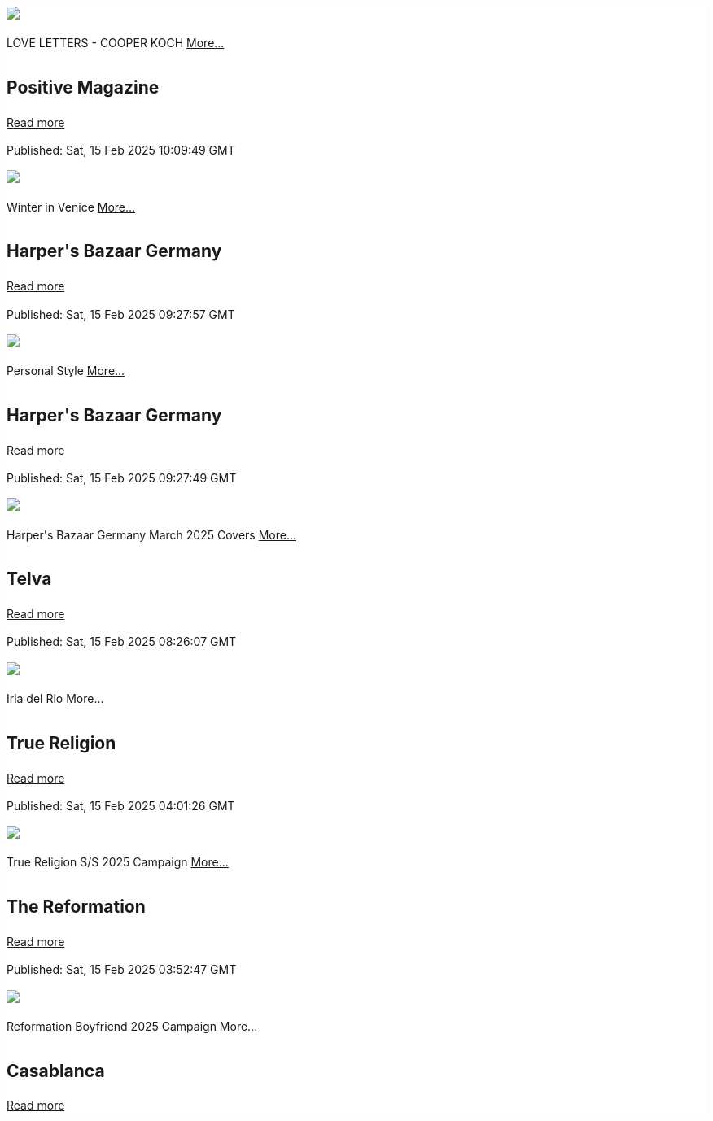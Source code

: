 <p><img src="https://i.mdel.net/i/db/2025/2/2448935/2448935-800w.jpg" /></p>LOVE LETTERS - COOPER KOCH <a href="https://models.com/work/saint-laurent-love-letters---cooper-koch" title="LOVE LETTERS - COOPER KOCH">More...</a>

## Positive Magazine
[Read more](https://models.com/work/positive-magazine-winter-in-venice)

Published: Sat, 15 Feb 2025 10:09:49 GMT

<p><img src="https://i.mdel.net/i/db/2025/2/2448626/2448626-800w.jpg" /></p>Winter in Venice <a href="https://models.com/work/positive-magazine-winter-in-venice" title="Winter in Venice">More...</a>

## Harper's Bazaar Germany
[Read more](https://models.com/work/harpers-bazaar-germany-personal-style)

Published: Sat, 15 Feb 2025 09:27:57 GMT

<p><img src="https://i.mdel.net/i/db/2025/2/2448754/2448754-800w.jpg" /></p>Personal Style <a href="https://models.com/work/harpers-bazaar-germany-personal-style" title="Personal Style">More...</a>

## Harper's Bazaar Germany
[Read more](https://models.com/work/harpers-bazaar-germany-harpers-bazaar-germany-march-2025-covers)

Published: Sat, 15 Feb 2025 09:27:49 GMT

<p><img src="https://i.mdel.net/i/db/2025/2/2448725/2448725-800w.jpg" /></p>Harper's Bazaar Germany March 2025 Covers <a href="https://models.com/work/harpers-bazaar-germany-harpers-bazaar-germany-march-2025-covers" title="Harper's Bazaar Germany March 2025 Covers">More...</a>

## Telva
[Read more](https://models.com/work/telva-iria-del-rio)

Published: Sat, 15 Feb 2025 08:26:07 GMT

<p><img src="https://i.mdel.net/i/db/2025/2/2448577/2448577-800w.jpg" /></p>Iria del Rio <a href="https://models.com/work/telva-iria-del-rio" title="Iria del Rio">More...</a>

## True Religion
[Read more](https://models.com/work/true-religion-true-religion-ss-2025-campaign)

Published: Sat, 15 Feb 2025 04:01:26 GMT

<p><img src="https://i.mdel.net/i/db/2025/2/2448567/2448567-800w.jpg" /></p>True Religion S/S 2025 Campaign <a href="https://models.com/work/true-religion-true-religion-ss-2025-campaign" title="True Religion S/S 2025 Campaign">More...</a>

## The Reformation
[Read more](https://models.com/work/the-reformation-reformation-boyfriend-2025-campaign)

Published: Sat, 15 Feb 2025 03:52:47 GMT

<p><img src="https://i.mdel.net/i/db/2025/2/2448570/2448570-800w.jpg" /></p>Reformation Boyfriend 2025 Campaign <a href="https://models.com/work/the-reformation-reformation-boyfriend-2025-campaign" title="Reformation Boyfriend 2025 Campaign">More...</a>

## Casablanca
[Read more](https://models.com/work/casablanca-casablanca-ss-2025-campaign)
